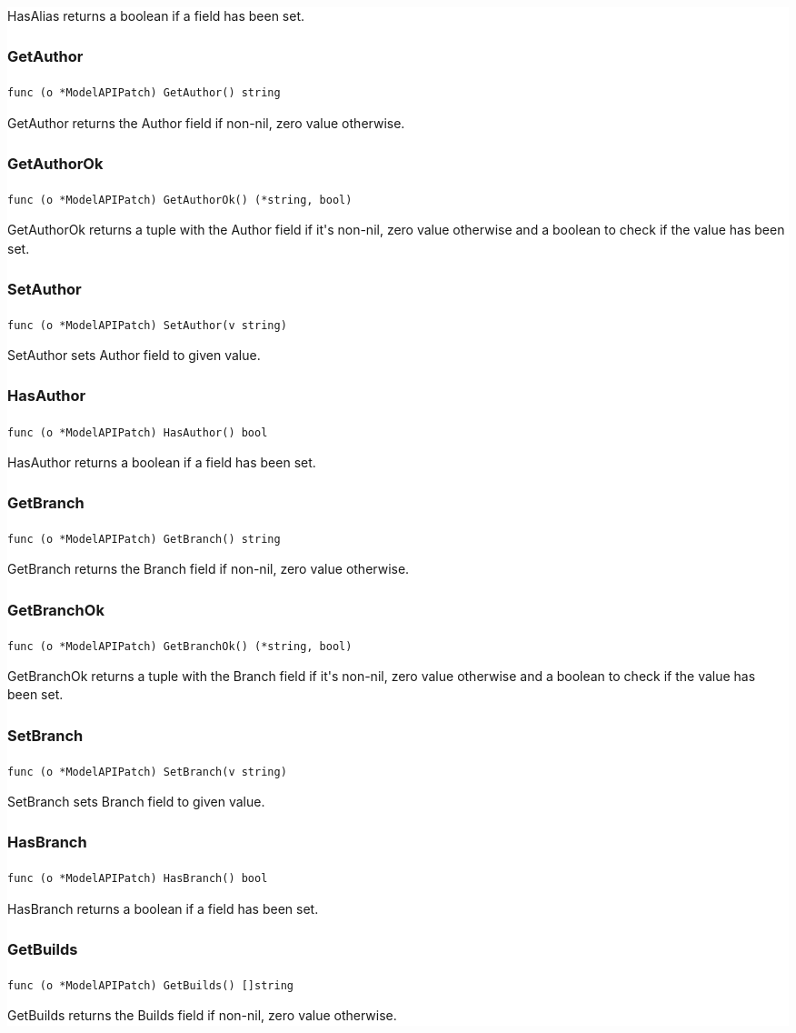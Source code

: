 HasAlias returns a boolean if a field has been set.

### GetAuthor

`func (o *ModelAPIPatch) GetAuthor() string`

GetAuthor returns the Author field if non-nil, zero value otherwise.

### GetAuthorOk

`func (o *ModelAPIPatch) GetAuthorOk() (*string, bool)`

GetAuthorOk returns a tuple with the Author field if it's non-nil, zero value otherwise
and a boolean to check if the value has been set.

### SetAuthor

`func (o *ModelAPIPatch) SetAuthor(v string)`

SetAuthor sets Author field to given value.

### HasAuthor

`func (o *ModelAPIPatch) HasAuthor() bool`

HasAuthor returns a boolean if a field has been set.

### GetBranch

`func (o *ModelAPIPatch) GetBranch() string`

GetBranch returns the Branch field if non-nil, zero value otherwise.

### GetBranchOk

`func (o *ModelAPIPatch) GetBranchOk() (*string, bool)`

GetBranchOk returns a tuple with the Branch field if it's non-nil, zero value otherwise
and a boolean to check if the value has been set.

### SetBranch

`func (o *ModelAPIPatch) SetBranch(v string)`

SetBranch sets Branch field to given value.

### HasBranch

`func (o *ModelAPIPatch) HasBranch() bool`

HasBranch returns a boolean if a field has been set.

### GetBuilds

`func (o *ModelAPIPatch) GetBuilds() []string`

GetBuilds returns the Builds field if non-nil, zero value otherwise.
